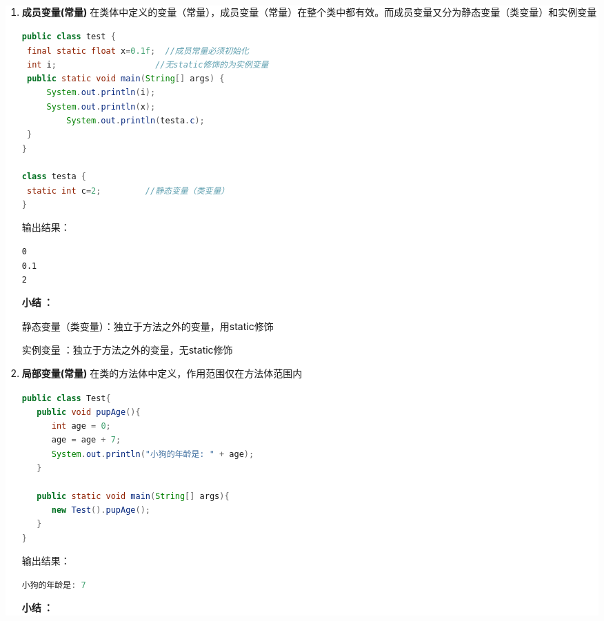 1. **成员变量(常量)**
   在类体中定义的变量（常量），成员变量（常量）在整个类中都有效。而成员变量又分为静态变量（类变量）和实例变量

   ```java
   public class test {
   	final static float x=0.1f;	//成员常量必须初始化
   	int i;					  //无static修饰的为实例变量
   	public static void main(String[] args) {
   		System.out.println(i);
   		System.out.println(x);
      		System.out.println(testa.c);
   	}
   }
   
   class testa {
   	static int c=2;			//静态变量（类变量）
   }
   ```

   输出结果：

   ```
   0
   0.1
   2
   ```

   **小结 ：**

   静态变量（类变量）：独立于方法之外的变量，用static修饰

   实例变量 ：独立于方法之外的变量，无static修饰

   

2. **局部变量(常量)**
   在类的方法体中定义，作用范围仅在方法体范围内

   ```java
   public class Test{ 
      public void pupAge(){
         int age = 0;
         age = age + 7;
         System.out.println("小狗的年龄是: " + age);
      }
      
      public static void main(String[] args){
         new Test().pupAge();
      }
   }
   ```

   输出结果：

   ```java
   小狗的年龄是: 7
   ```

   **小结 ：**
